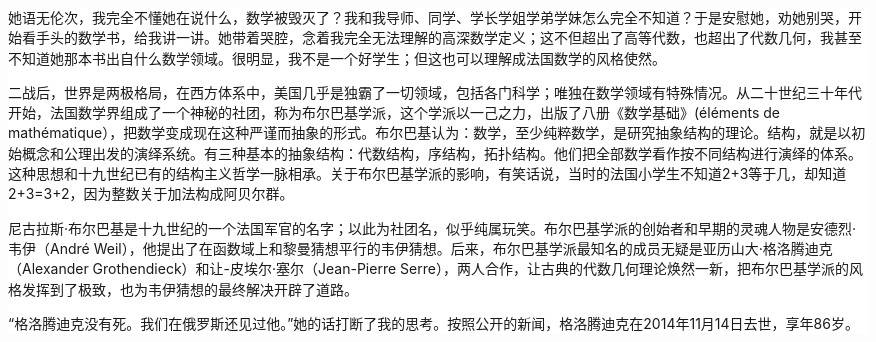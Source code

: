 她语无伦次，我完全不懂她在说什么，数学被毁灭了？我和我导师、同学、学长学姐学弟学妹怎么完全不知道？于是安慰她，劝她别哭，开始看手头的数学书，给我讲一讲。她带着哭腔，念着我完全无法理解的高深数学定义；这不但超出了高等代数，也超出了代数几何，我甚至不知道她那本书出自什么数学领域。很明显，我不是一个好学生；但这也可以理解成法国数学的风格使然。

二战后，世界是两极格局，在西方体系中，美国几乎是独霸了一切领域，包括各门科学；唯独在数学领域有特殊情况。从二十世纪三十年代开始，法国数学界组成了一个神秘的社团，称为布尔巴基学派，这个学派以一己之力，出版了八册《数学基础》(éléments de mathématique），把数学变成现在这种严谨而抽象的形式。布尔巴基认为：数学，至少纯粹数学，是研究抽象结构的理论。结构，就是以初始概念和公理出发的演绎系统。有三种基本的抽象结构：代数结构，序结构，拓扑结构。他们把全部数学看作按不同结构进行演绎的体系。这种思想和十九世纪已有的结构主义哲学一脉相承。关于布尔巴基学派的影响，有笑话说，当时的法国小学生不知道2+3等于几，却知道2+3=3+2，因为整数关于加法构成阿贝尔群。

尼古拉斯·布尔巴基是十九世纪的一个法国军官的名字；以此为社团名，似乎纯属玩笑。布尔巴基学派的创始者和早期的灵魂人物是安德烈·韦伊（André Weil），他提出了在函数域上和黎曼猜想平行的韦伊猜想。后来，布尔巴基学派最知名的成员无疑是亚历山大·格洛腾迪克（Alexander Grothendieck）和让-皮埃尔·塞尔（Jean-Pierre Serre），两人合作，让古典的代数几何理论焕然一新，把布尔巴基学派的风格发挥到了极致，也为韦伊猜想的最终解决开辟了道路。

“格洛腾迪克没有死。我们在俄罗斯还见过他。”她的话打断了我的思考。按照公开的新闻，格洛腾迪克在2014年11月14日去世，享年86岁。

